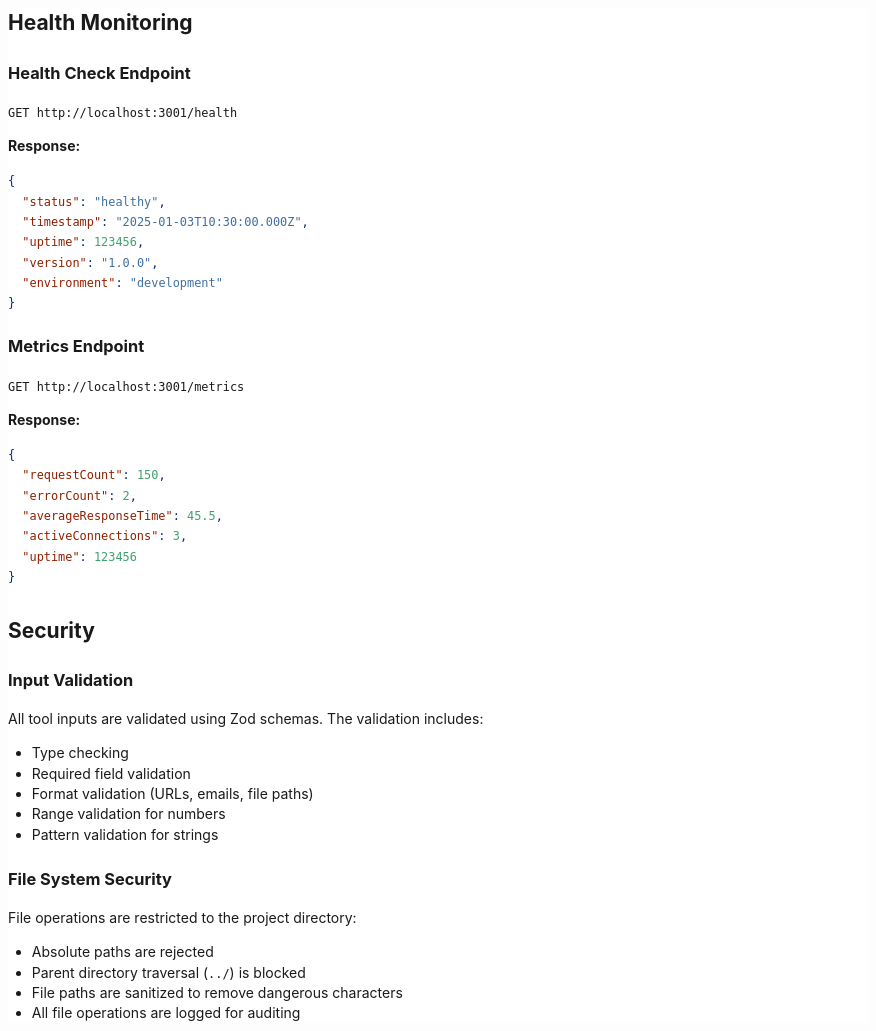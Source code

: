 ## Health Monitoring

### Health Check Endpoint

`GET http://localhost:3001/health`

**Response:**
```json
{
  "status": "healthy",
  "timestamp": "2025-01-03T10:30:00.000Z",
  "uptime": 123456,
  "version": "1.0.0",
  "environment": "development"
}
```

### Metrics Endpoint

`GET http://localhost:3001/metrics`

**Response:**
```json
{
  "requestCount": 150,
  "errorCount": 2,
  "averageResponseTime": 45.5,
  "activeConnections": 3,
  "uptime": 123456
}
```

## Security

### Input Validation

All tool inputs are validated using Zod schemas. The validation includes:

- Type checking
- Required field validation
- Format validation (URLs, emails, file paths)
- Range validation for numbers
- Pattern validation for strings

### File System Security

File operations are restricted to the project directory:

- Absolute paths are rejected
- Parent directory traversal (`../`) is blocked
- File paths are sanitized to remove dangerous characters
- All file operations are logged for auditing
